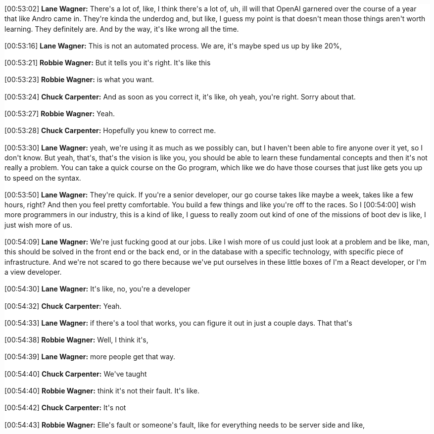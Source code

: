 [00:53:02] **Lane Wagner:** There's a lot of, like, I think there's a lot of,
uh, ill will that OpenAI garnered over the course of a year that like Andro came
in. They're kinda the underdog and, but like, I guess my point is that doesn't
mean those things aren't worth learning. They definitely are. And by the way,
it's like wrong all the time.

[00:53:16] **Lane Wagner:** This is not an automated process. We are, it's maybe
sped us up by like 20%,

[00:53:21] **Robbie Wagner:** But it tells you it's right. It's like this

[00:53:23] **Robbie Wagner:** is what you want.

[00:53:24] **Chuck Carpenter:** And as soon as you correct it, it's like, oh
yeah, you're right. Sorry about that.

[00:53:27] **Robbie Wagner:** Yeah.

[00:53:28] **Chuck Carpenter:** Hopefully you knew to correct me.

[00:53:30] **Lane Wagner:** yeah, we're using it as much as we possibly can, but
I haven't been able to fire anyone over it yet, so I don't know. But yeah,
that's, that's the vision is like you, you should be able to learn these
fundamental concepts and then it's not really a problem. You can take a quick
course on the Go program, which like we do have those courses that just like
gets you up to speed on the syntax.

[00:53:50] **Lane Wagner:** They're quick. If you're a senior developer, our go
course takes like maybe a week, takes like a few hours, right? And then you feel
pretty comfortable. You build a few things and like you're off to the races. So
I [00:54:00] wish more programmers in our industry, this is a kind of like, I
guess to really zoom out kind of one of the missions of boot dev is like, I just
wish more of us.

[00:54:09] **Lane Wagner:** We're just fucking good at our jobs. Like I wish
more of us could just look at a problem and be like, man, this should be solved
in the front end or the back end, or in the database with a specific technology,
with specific piece of infrastructure. And we're not scared to go there because
we've put ourselves in these little boxes of I'm a React developer, or I'm a
view developer.

[00:54:30] **Lane Wagner:** It's like, no, you're a developer

[00:54:32] **Chuck Carpenter:** Yeah.

[00:54:33] **Lane Wagner:** if there's a tool that works, you can figure it out
in just a couple days. That that's

[00:54:38] **Robbie Wagner:** Well, I think it's,

[00:54:39] **Lane Wagner:** more people get that way.

[00:54:40] **Chuck Carpenter:** We've taught

[00:54:40] **Robbie Wagner:** think it's not their fault. It's like.

[00:54:42] **Chuck Carpenter:** It's not

[00:54:43] **Robbie Wagner:** Elle's fault or someone's fault, like for
everything needs to be server side and like,
